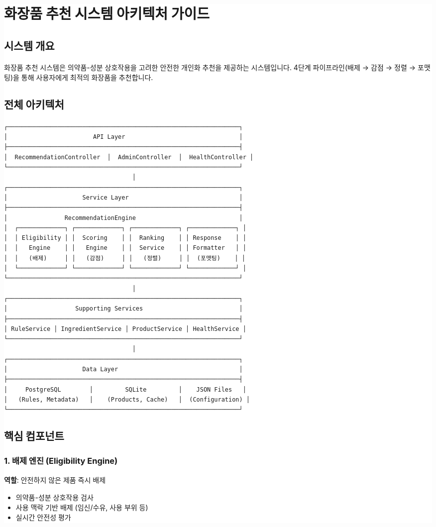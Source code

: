 # 화장품 추천 시스템 아키텍처 가이드

## 시스템 개요

화장품 추천 시스템은 의약품-성분 상호작용을 고려한 안전한 개인화 추천을 제공하는 시스템입니다. 4단계 파이프라인(배제 → 감점 → 정렬 → 포맷팅)을 통해 사용자에게 최적의 화장품을 추천합니다.

## 전체 아키텍처

```
┌─────────────────────────────────────────────────────────────────┐
│                        API Layer                                │
├─────────────────────────────────────────────────────────────────┤
│  RecommendationController  │  AdminController  │  HealthController │
└─────────────────────────────────────────────────────────────────┘
                                    │
┌─────────────────────────────────────────────────────────────────┐
│                     Service Layer                               │
├─────────────────────────────────────────────────────────────────┤
│                RecommendationEngine                             │
│  ┌─────────────┐ ┌─────────────┐ ┌─────────────┐ ┌─────────────┐ │
│  │ Eligibility │ │  Scoring    │ │  Ranking    │ │ Response    │ │
│  │   Engine    │ │   Engine    │ │  Service    │ │ Formatter   │ │
│  │   (배제)     │ │   (감점)     │ │   (정렬)     │ │  (포맷팅)    │ │
│  └─────────────┘ └─────────────┘ └─────────────┘ └─────────────┘ │
└─────────────────────────────────────────────────────────────────┘
                                    │
┌─────────────────────────────────────────────────────────────────┐
│                   Supporting Services                           │
├─────────────────────────────────────────────────────────────────┤
│ RuleService │ IngredientService │ ProductService │ HealthService │
└─────────────────────────────────────────────────────────────────┘
                                    │
┌─────────────────────────────────────────────────────────────────┐
│                     Data Layer                                  │
├─────────────────────────────────────────────────────────────────┤
│     PostgreSQL        │         SQLite         │    JSON Files   │
│   (Rules, Metadata)   │    (Products, Cache)   │  (Configuration) │
└─────────────────────────────────────────────────────────────────┘
```

## 핵심 컴포넌트

### 1. 배제 엔진 (Eligibility Engine)
**역할**: 안전하지 않은 제품 즉시 배제
- 의약품-성분 상호작용 검사
- 사용 맥락 기반 배제 (임신/수유, 사용 부위 등)
- 실시간 안전성 평가
